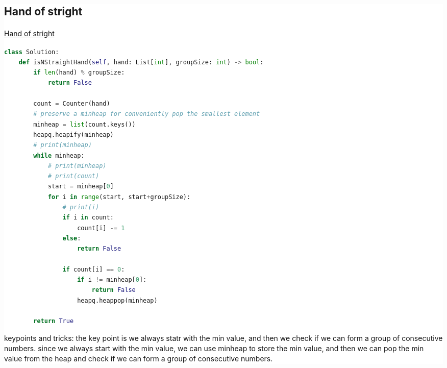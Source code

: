 ## Hand of stright
[Hand of stright](https://leetcode.com/problems/hand-of-straights/)
```python
class Solution:
    def isNStraightHand(self, hand: List[int], groupSize: int) -> bool:
        if len(hand) % groupSize:
            return False

        count = Counter(hand)
        # preserve a minheap for conveniently pop the smallest element
        minheap = list(count.keys())
        heapq.heapify(minheap)
        # print(minheap)
        while minheap:
            # print(minheap)
            # print(count)
            start = minheap[0]
            for i in range(start, start+groupSize):
                # print(i)
                if i in count:
                    count[i] -= 1
                else:
                    return False
                
                if count[i] == 0:
                    if i != minheap[0]:
                        return False
                    heapq.heappop(minheap)
            
        return True
```
keypoints and tricks:
the key point is we always statr with the min value, and then we check if we can form a group of consecutive numbers. 
since we always start with the min value, we can use minheap to store the min value, and then we can pop the min value from the heap and check if we can form a group of consecutive numbers.

























        


        






        




